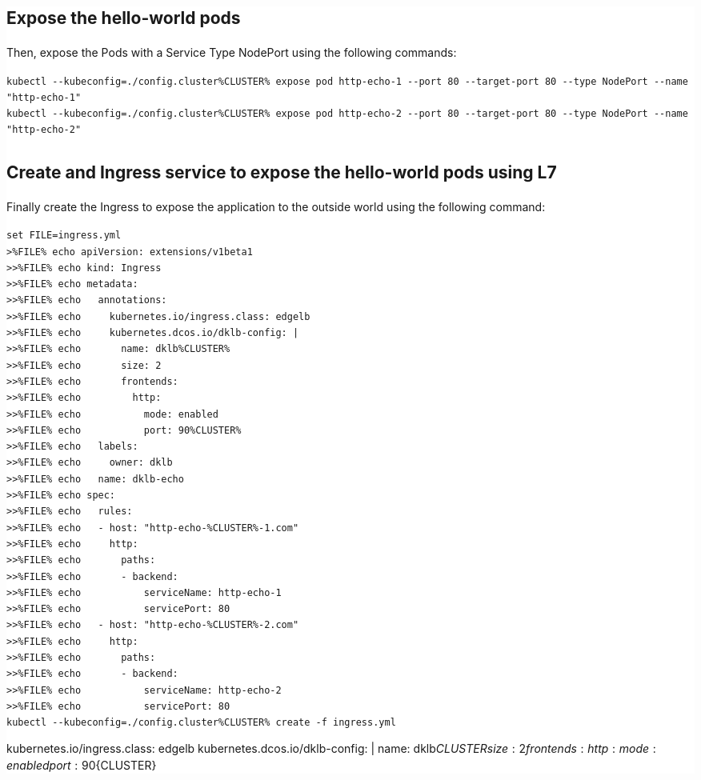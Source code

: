 ## Expose the hello-world pods
Then, expose the Pods with a Service Type NodePort using the following commands:
```
kubectl --kubeconfig=./config.cluster%CLUSTER% expose pod http-echo-1 --port 80 --target-port 80 --type NodePort --name "http-echo-1"
kubectl --kubeconfig=./config.cluster%CLUSTER% expose pod http-echo-2 --port 80 --target-port 80 --type NodePort --name "http-echo-2"
```

## Create and Ingress service to expose the hello-world pods using L7
Finally create the Ingress to expose the application to the outside world using the following command:
```
set FILE=ingress.yml
>%FILE% echo apiVersion: extensions/v1beta1
>>%FILE% echo kind: Ingress
>>%FILE% echo metadata:
>>%FILE% echo   annotations:
>>%FILE% echo     kubernetes.io/ingress.class: edgelb
>>%FILE% echo     kubernetes.dcos.io/dklb-config: |
>>%FILE% echo       name: dklb%CLUSTER%
>>%FILE% echo       size: 2
>>%FILE% echo       frontends:
>>%FILE% echo         http:
>>%FILE% echo           mode: enabled
>>%FILE% echo           port: 90%CLUSTER%
>>%FILE% echo   labels:
>>%FILE% echo     owner: dklb
>>%FILE% echo   name: dklb-echo
>>%FILE% echo spec:
>>%FILE% echo   rules:
>>%FILE% echo   - host: "http-echo-%CLUSTER%-1.com"
>>%FILE% echo     http:
>>%FILE% echo       paths:
>>%FILE% echo       - backend:
>>%FILE% echo           serviceName: http-echo-1
>>%FILE% echo           servicePort: 80
>>%FILE% echo   - host: "http-echo-%CLUSTER%-2.com"
>>%FILE% echo     http:
>>%FILE% echo       paths:
>>%FILE% echo       - backend:
>>%FILE% echo           serviceName: http-echo-2
>>%FILE% echo           servicePort: 80
kubectl --kubeconfig=./config.cluster%CLUSTER% create -f ingress.yml
```

kubernetes.io/ingress.class: edgelb
kubernetes.dcos.io/dklb-config: |
  name: dklb${CLUSTER}
  size: 2
  frontends:
    http:
      mode: enabled
      port: 90${CLUSTER}
